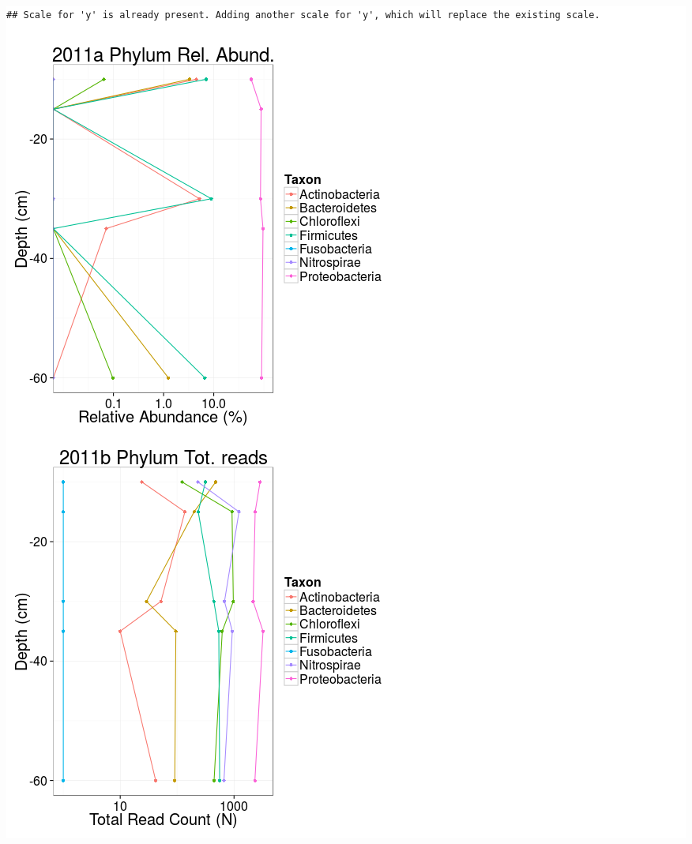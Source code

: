 ```
## Scale for 'y' is already present. Adding another scale for 'y', which will replace the existing scale.
```

![plot of chunk depth_vs_abundance](figure/depth_vs_abundance-10.png) ![plot of chunk depth_vs_abundance](figure/depth_vs_abundance-11.png) 
